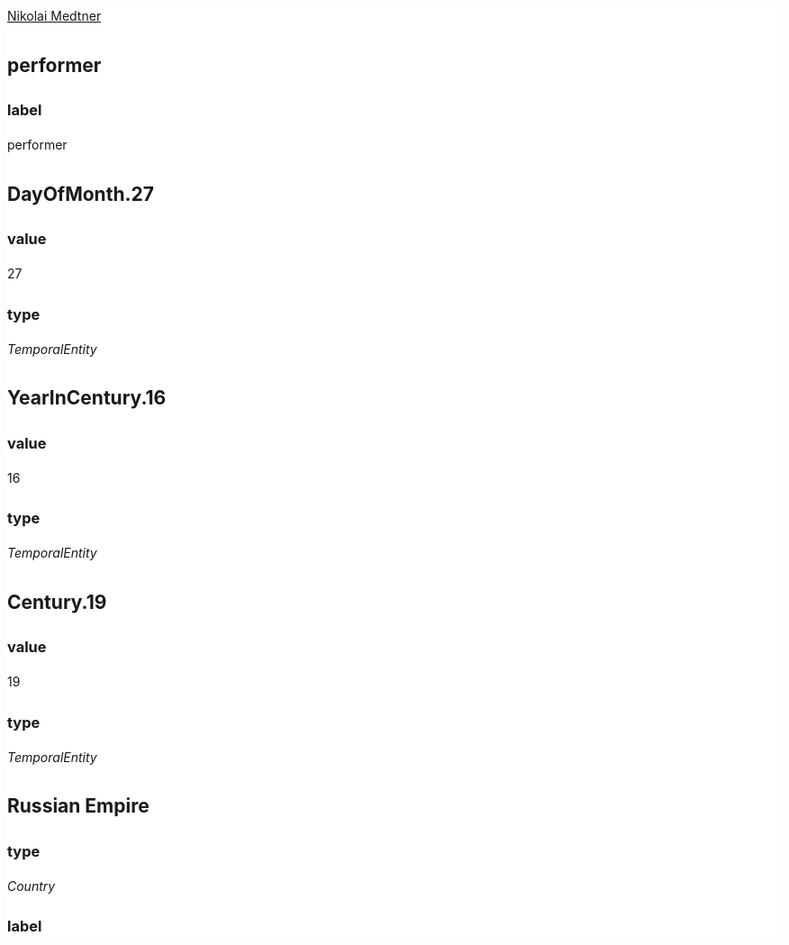[Nikolai Medtner](#Nikolai-Medtner)

## performer

### label


performer

## DayOfMonth.27

### value


27

### type


*TemporalEntity*

## YearInCentury.16

### value


16

### type


*TemporalEntity*

## Century.19

### value


19

### type


*TemporalEntity*

## Russian Empire

### type


*Country*

### label
